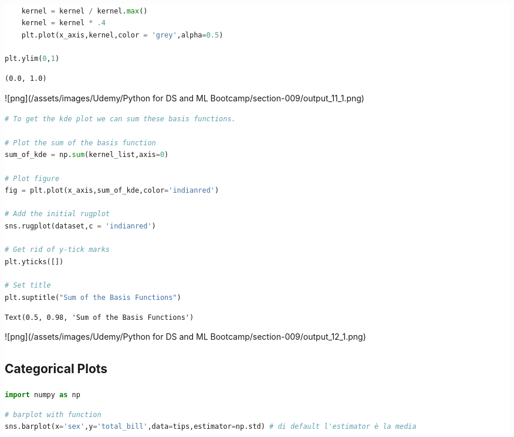 ```python
    kernel = kernel / kernel.max()
    kernel = kernel * .4
    plt.plot(x_axis,kernel,color = 'grey',alpha=0.5)

plt.ylim(0,1)
```




    (0.0, 1.0)




![png](/assets/images/Udemy/Python for DS and ML Bootcamp/section-009/output_11_1.png)



```python
# To get the kde plot we can sum these basis functions.

# Plot the sum of the basis function
sum_of_kde = np.sum(kernel_list,axis=0)

# Plot figure
fig = plt.plot(x_axis,sum_of_kde,color='indianred')

# Add the initial rugplot
sns.rugplot(dataset,c = 'indianred')

# Get rid of y-tick marks
plt.yticks([])

# Set title
plt.suptitle("Sum of the Basis Functions")
```




    Text(0.5, 0.98, 'Sum of the Basis Functions')




![png](/assets/images/Udemy/Python for DS and ML Bootcamp/section-009/output_12_1.png)


## Categorical Plots


```python
import numpy as np
```


```python
# barplot with function
sns.barplot(x='sex',y='total_bill',data=tips,estimator=np.std) # di default l'estimator è la media
```
